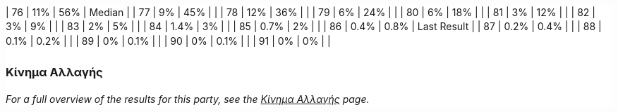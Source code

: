 | 76 | 11% | 56% | Median |
| 77 | 9% | 45% |  |
| 78 | 12% | 36% |  |
| 79 | 6% | 24% |  |
| 80 | 6% | 18% |  |
| 81 | 3% | 12% |  |
| 82 | 3% | 9% |  |
| 83 | 2% | 5% |  |
| 84 | 1.4% | 3% |  |
| 85 | 0.7% | 2% |  |
| 86 | 0.4% | 0.8% | Last Result |
| 87 | 0.2% | 0.4% |  |
| 88 | 0.1% | 0.2% |  |
| 89 | 0% | 0.1% |  |
| 90 | 0% | 0.1% |  |
| 91 | 0% | 0% |  |

### Κίνημα Αλλαγής

*For a full overview of the results for this party, see the [Κίνημα Αλλαγής](party-κίνημααλλαγής.html) page.*
